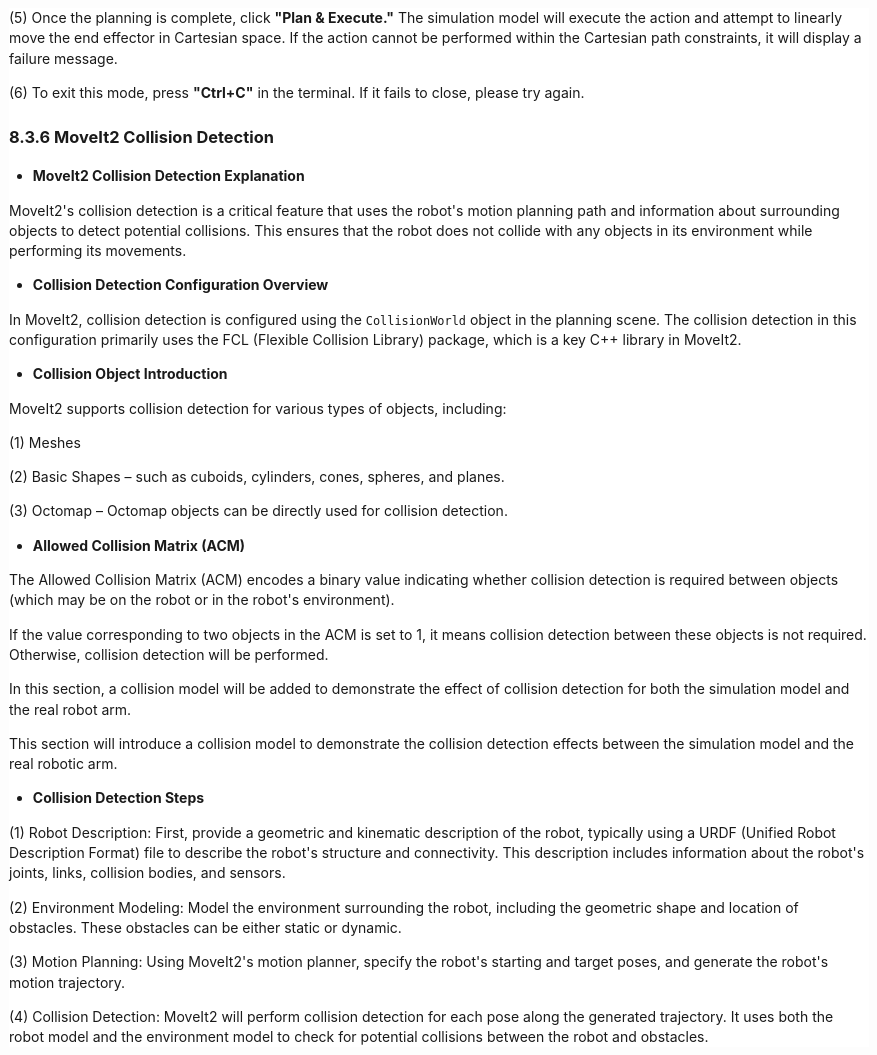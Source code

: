 (5) Once the planning is complete, click **"Plan & Execute."** The simulation model will execute the action and attempt to linearly move the end effector in Cartesian space. If the action cannot be performed within the Cartesian path constraints, it will display a failure message.

(6) To exit this mode, press **"Ctrl+C"** in the terminal. If it fails to close, please try again.

### 8.3.6 MoveIt2 Collision Detection

* **MoveIt2 Collision Detection Explanation**

MoveIt2's collision detection is a critical feature that uses the robot's motion planning path and information about surrounding objects to detect potential collisions. This ensures that the robot does not collide with any objects in its environment while performing its movements.

* **Collision Detection Configuration Overview**

In MoveIt2, collision detection is configured using the `CollisionWorld` object in the planning scene. The collision detection in this configuration primarily uses the FCL (Flexible Collision Library) package, which is a key C++ library in MoveIt2.

* **Collision Object Introduction**

MoveIt2 supports collision detection for various types of objects, including:

(1) Meshes

(2) Basic Shapes – such as cuboids, cylinders, cones, spheres, and planes.

(3) Octomap – Octomap objects can be directly used for collision detection.

* **Allowed Collision Matrix (ACM)**

The Allowed Collision Matrix (ACM) encodes a binary value indicating whether collision detection is required between objects (which may be on the robot or in the robot's environment).

If the value corresponding to two objects in the ACM is set to 1, it means collision detection between these objects is not required. Otherwise, collision detection will be performed.

In this section, a collision model will be added to demonstrate the effect of collision detection for both the simulation model and the real robot arm.

This section will introduce a collision model to demonstrate the collision detection effects between the simulation model and the real robotic arm.

* **Collision Detection Steps**

(1) Robot Description: First, provide a geometric and kinematic description of the robot, typically using a URDF (Unified Robot Description Format) file to describe the robot's structure and connectivity. This description includes information about the robot's joints, links, collision bodies, and sensors.

(2) Environment Modeling: Model the environment surrounding the robot, including the geometric shape and location of obstacles. These obstacles can be either static or dynamic.

(3) Motion Planning: Using MoveIt2's motion planner, specify the robot's starting and target poses, and generate the robot's motion trajectory.

(4) Collision Detection: MoveIt2 will perform collision detection for each pose along the generated trajectory. It uses both the robot model and the environment model to check for potential collisions between the robot and obstacles.
